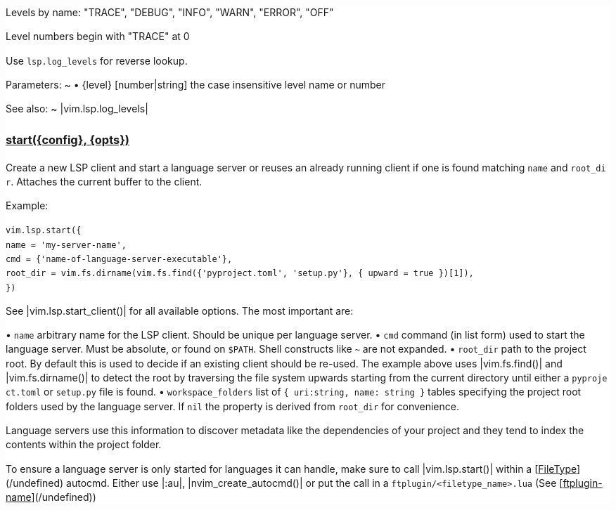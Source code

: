 Levels by name: "TRACE", "DEBUG", "INFO", "WARN", "ERROR", "OFF"

Level numbers begin with "TRACE" at 0

Use `lsp.log_levels` for reverse lookup.

Parameters: ~
• {level}  [number|string] the case insensitive level name or number

See also: ~
|vim.lsp.log_levels|

### <a id="vim.lsp.start()" class="section-title" href="#vim.lsp.start()">start({config}, {opts})</a>
Create a new LSP client and start a language server or reuses an already
running client if one is found matching `name` and `root_dir`. Attaches
the current buffer to the client.

Example:

```
vim.lsp.start({
name = 'my-server-name',
cmd = {'name-of-language-server-executable'},
root_dir = vim.fs.dirname(vim.fs.find({'pyproject.toml', 'setup.py'}, { upward = true })[1]),
})
```


See |vim.lsp.start_client()| for all available options. The most important
are:

• `name` arbitrary name for the LSP client. Should be unique per language
server.
• `cmd` command (in list form) used to start the language server. Must be
absolute, or found on `$PATH`. Shell constructs like `~` are not
expanded.
• `root_dir` path to the project root. By default this is used to decide
if an existing client should be re-used. The example above uses
|vim.fs.find()| and |vim.fs.dirname()| to detect the root by traversing
the file system upwards starting from the current directory until either
a `pyproject.toml` or `setup.py` file is found.
• `workspace_folders` list of `{ uri:string, name: string }` tables
specifying the project root folders used by the language server. If
`nil` the property is derived from `root_dir` for convenience.

Language servers use this information to discover metadata like the
dependencies of your project and they tend to index the contents within
the project folder.

To ensure a language server is only started for languages it can handle,
make sure to call |vim.lsp.start()| within a [[FileType](/undefined#FileType)](/undefined) autocmd. Either
use |:au|, |nvim_create_autocmd()| or put the call in a
`ftplugin/<filetype_name>.lua` (See [[ftplugin-name](/undefined#ftplugin-name)](/undefined))
